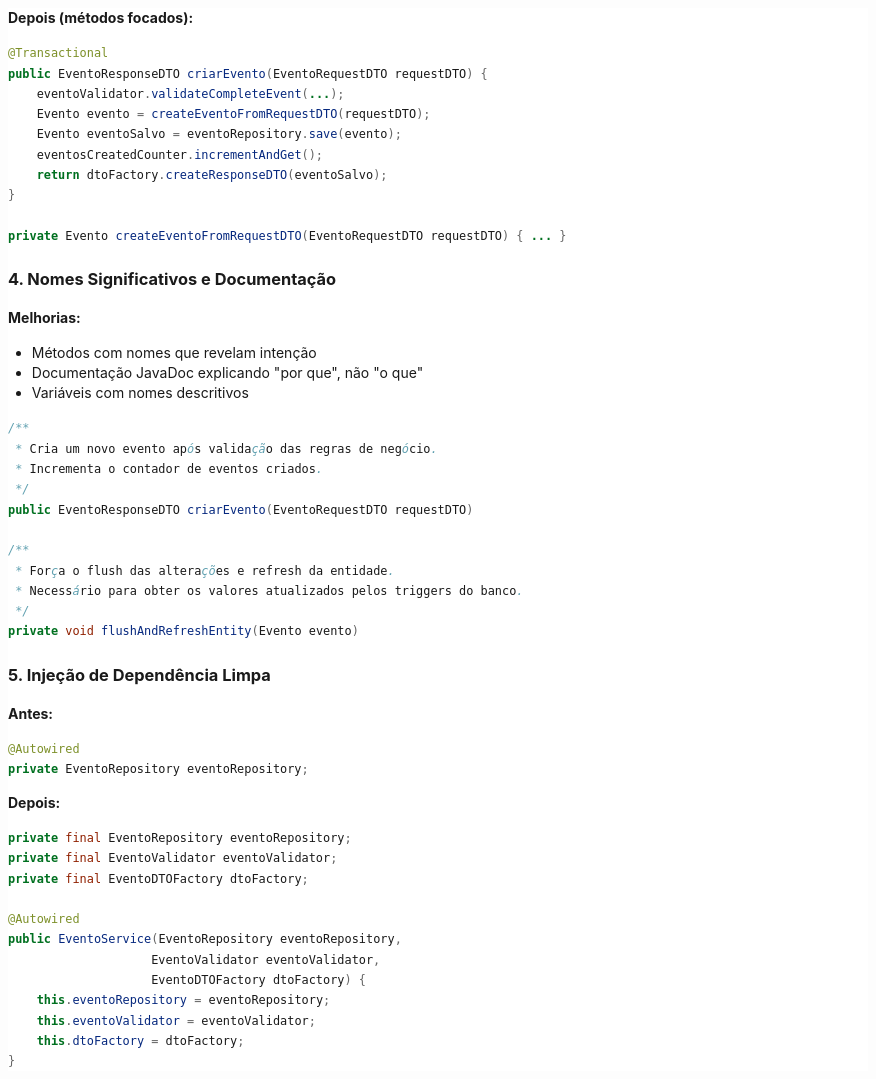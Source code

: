 **Depois (métodos focados):**
```java
@Transactional
public EventoResponseDTO criarEvento(EventoRequestDTO requestDTO) {
    eventoValidator.validateCompleteEvent(...);
    Evento evento = createEventoFromRequestDTO(requestDTO);
    Evento eventoSalvo = eventoRepository.save(evento);
    eventosCreatedCounter.incrementAndGet();
    return dtoFactory.createResponseDTO(eventoSalvo);
}

private Evento createEventoFromRequestDTO(EventoRequestDTO requestDTO) { ... }
```

### 4. **Nomes Significativos e Documentação**

**Melhorias:**
- Métodos com nomes que revelam intenção
- Documentação JavaDoc explicando "por que", não "o que"
- Variáveis com nomes descritivos

```java
/**
 * Cria um novo evento após validação das regras de negócio.
 * Incrementa o contador de eventos criados.
 */
public EventoResponseDTO criarEvento(EventoRequestDTO requestDTO)

/**
 * Força o flush das alterações e refresh da entidade.
 * Necessário para obter os valores atualizados pelos triggers do banco.
 */
private void flushAndRefreshEntity(Evento evento)
```

### 5. **Injeção de Dependência Limpa**

**Antes:**
```java
@Autowired
private EventoRepository eventoRepository;
```

**Depois:**
```java
private final EventoRepository eventoRepository;
private final EventoValidator eventoValidator;
private final EventoDTOFactory dtoFactory;

@Autowired
public EventoService(EventoRepository eventoRepository, 
                    EventoValidator eventoValidator,
                    EventoDTOFactory dtoFactory) {
    this.eventoRepository = eventoRepository;
    this.eventoValidator = eventoValidator;
    this.dtoFactory = dtoFactory;
}
```
